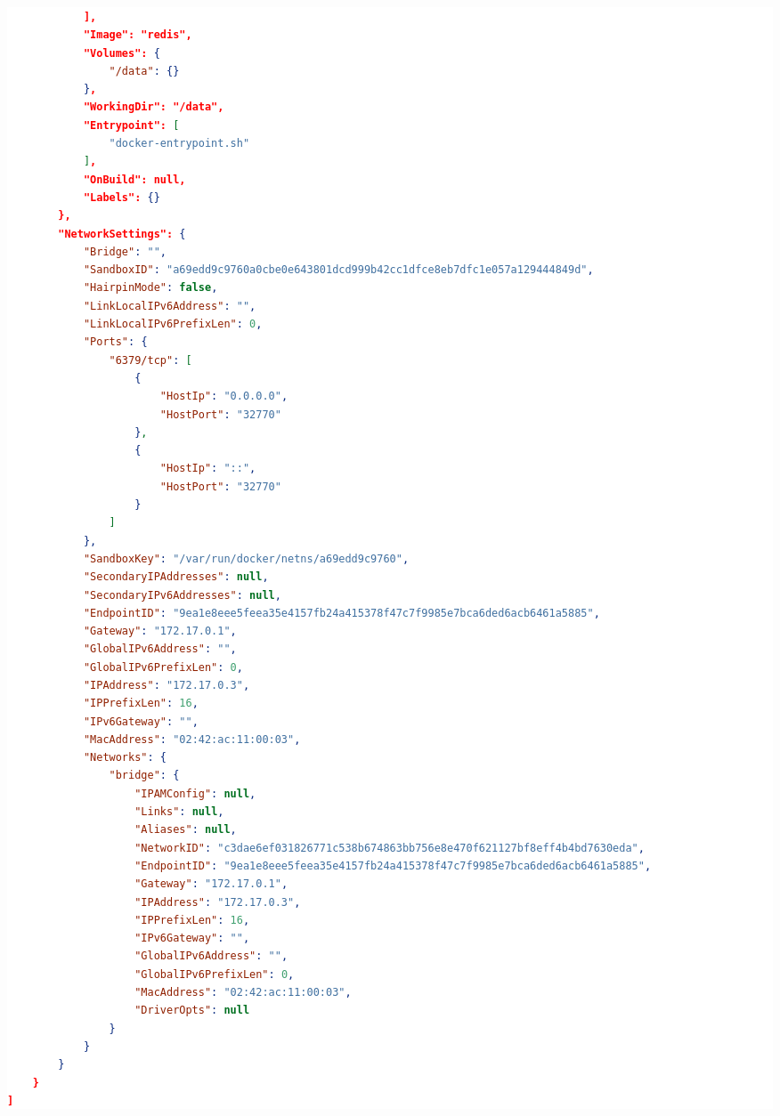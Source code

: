 ```json
            ],
            "Image": "redis",
            "Volumes": {
                "/data": {}
            },
            "WorkingDir": "/data",
            "Entrypoint": [
                "docker-entrypoint.sh"
            ],
            "OnBuild": null,
            "Labels": {}
        },
        "NetworkSettings": {
            "Bridge": "",
            "SandboxID": "a69edd9c9760a0cbe0e643801dcd999b42cc1dfce8eb7dfc1e057a129444849d",
            "HairpinMode": false,
            "LinkLocalIPv6Address": "",
            "LinkLocalIPv6PrefixLen": 0,
            "Ports": {
                "6379/tcp": [
                    {
                        "HostIp": "0.0.0.0",
                        "HostPort": "32770"
                    },
                    {
                        "HostIp": "::",
                        "HostPort": "32770"
                    }
                ]
            },
            "SandboxKey": "/var/run/docker/netns/a69edd9c9760",
            "SecondaryIPAddresses": null,
            "SecondaryIPv6Addresses": null,
            "EndpointID": "9ea1e8eee5feea35e4157fb24a415378f47c7f9985e7bca6ded6acb6461a5885",
            "Gateway": "172.17.0.1",
            "GlobalIPv6Address": "",
            "GlobalIPv6PrefixLen": 0,
            "IPAddress": "172.17.0.3",
            "IPPrefixLen": 16,
            "IPv6Gateway": "",
            "MacAddress": "02:42:ac:11:00:03",
            "Networks": {
                "bridge": {
                    "IPAMConfig": null,
                    "Links": null,
                    "Aliases": null,
                    "NetworkID": "c3dae6ef031826771c538b674863bb756e8e470f621127bf8eff4b4bd7630eda",
                    "EndpointID": "9ea1e8eee5feea35e4157fb24a415378f47c7f9985e7bca6ded6acb6461a5885",
                    "Gateway": "172.17.0.1",
                    "IPAddress": "172.17.0.3",
                    "IPPrefixLen": 16,
                    "IPv6Gateway": "",
                    "GlobalIPv6Address": "",
                    "GlobalIPv6PrefixLen": 0,
                    "MacAddress": "02:42:ac:11:00:03",
                    "DriverOpts": null
                }
            }
        }
    }
]
```